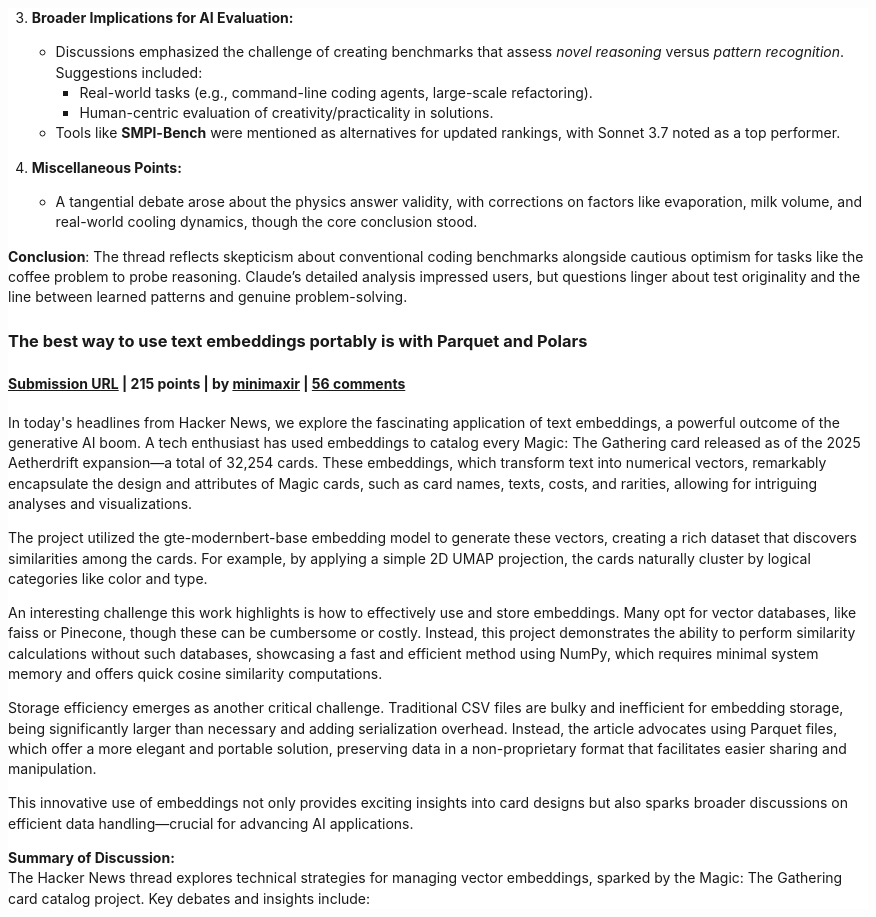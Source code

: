 3. **Broader Implications for AI Evaluation:**
   - Discussions emphasized the challenge of creating benchmarks that assess *novel reasoning* versus *pattern recognition*. Suggestions included:
     - Real-world tasks (e.g., command-line coding agents, large-scale refactoring).
     - Human-centric evaluation of creativity/practicality in solutions.
   - Tools like **SMPl-Bench** were mentioned as alternatives for updated rankings, with Sonnet 3.7 noted as a top performer.

4. **Miscellaneous Points:**
   - A tangential debate arose about the physics answer validity, with corrections on factors like evaporation, milk volume, and real-world cooling dynamics, though the core conclusion stood.

**Conclusion**: The thread reflects skepticism about conventional coding benchmarks alongside cautious optimism for tasks like the coffee problem to probe reasoning. Claude’s detailed analysis impressed users, but questions linger about test originality and the line between learned patterns and genuine problem-solving.

### The best way to use text embeddings portably is with Parquet and Polars

#### [Submission URL](https://minimaxir.com/2025/02/embeddings-parquet/) | 215 points | by [minimaxir](https://news.ycombinator.com/user?id=minimaxir) | [56 comments](https://news.ycombinator.com/item?id=43162995)

In today's headlines from Hacker News, we explore the fascinating application of text embeddings, a powerful outcome of the generative AI boom. A tech enthusiast has used embeddings to catalog every Magic: The Gathering card released as of the 2025 Aetherdrift expansion—a total of 32,254 cards. These embeddings, which transform text into numerical vectors, remarkably encapsulate the design and attributes of Magic cards, such as card names, texts, costs, and rarities, allowing for intriguing analyses and visualizations.

The project utilized the gte-modernbert-base embedding model to generate these vectors, creating a rich dataset that discovers similarities among the cards. For example, by applying a simple 2D UMAP projection, the cards naturally cluster by logical categories like color and type.

An interesting challenge this work highlights is how to effectively use and store embeddings. Many opt for vector databases, like faiss or Pinecone, though these can be cumbersome or costly. Instead, this project demonstrates the ability to perform similarity calculations without such databases, showcasing a fast and efficient method using NumPy, which requires minimal system memory and offers quick cosine similarity computations.

Storage efficiency emerges as another critical challenge. Traditional CSV files are bulky and inefficient for embedding storage, being significantly larger than necessary and adding serialization overhead. Instead, the article advocates using Parquet files, which offer a more elegant and portable solution, preserving data in a non-proprietary format that facilitates easier sharing and manipulation.

This innovative use of embeddings not only provides exciting insights into card designs but also sparks broader discussions on efficient data handling—crucial for advancing AI applications.

**Summary of Discussion:**  
The Hacker News thread explores technical strategies for managing vector embeddings, sparked by the Magic: The Gathering card catalog project. Key debates and insights include:  
